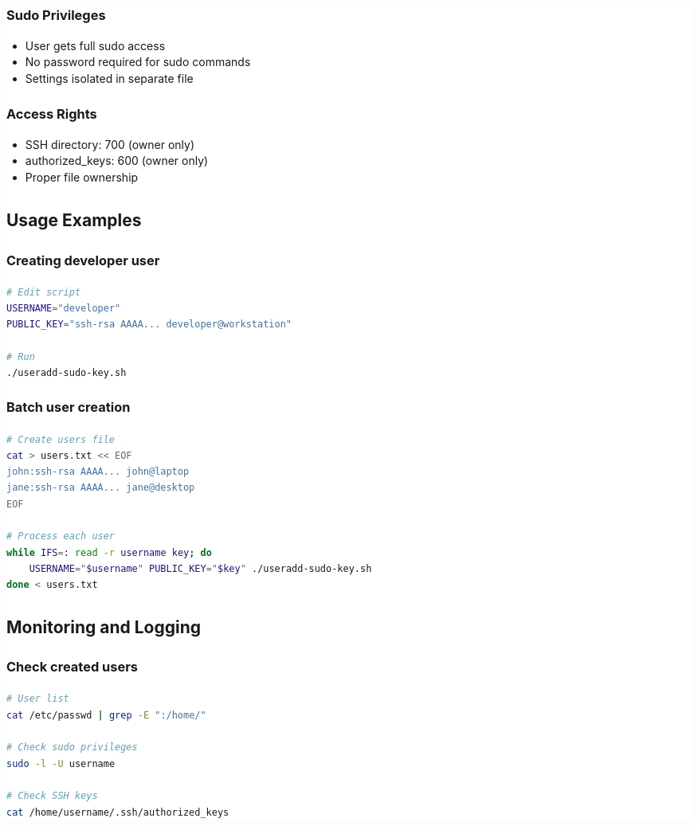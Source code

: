 ### Sudo Privileges
- User gets full sudo access
- No password required for sudo commands
- Settings isolated in separate file

### Access Rights
- SSH directory: 700 (owner only)
- authorized_keys: 600 (owner only)
- Proper file ownership

## Usage Examples

### Creating developer user
```bash
# Edit script
USERNAME="developer"
PUBLIC_KEY="ssh-rsa AAAA... developer@workstation"

# Run
./useradd-sudo-key.sh
```

### Batch user creation
```bash
# Create users file
cat > users.txt << EOF
john:ssh-rsa AAAA... john@laptop
jane:ssh-rsa AAAA... jane@desktop
EOF

# Process each user
while IFS=: read -r username key; do
    USERNAME="$username" PUBLIC_KEY="$key" ./useradd-sudo-key.sh
done < users.txt
```

## Monitoring and Logging

### Check created users
```bash
# User list
cat /etc/passwd | grep -E ":/home/"

# Check sudo privileges
sudo -l -U username

# Check SSH keys
cat /home/username/.ssh/authorized_keys
```
